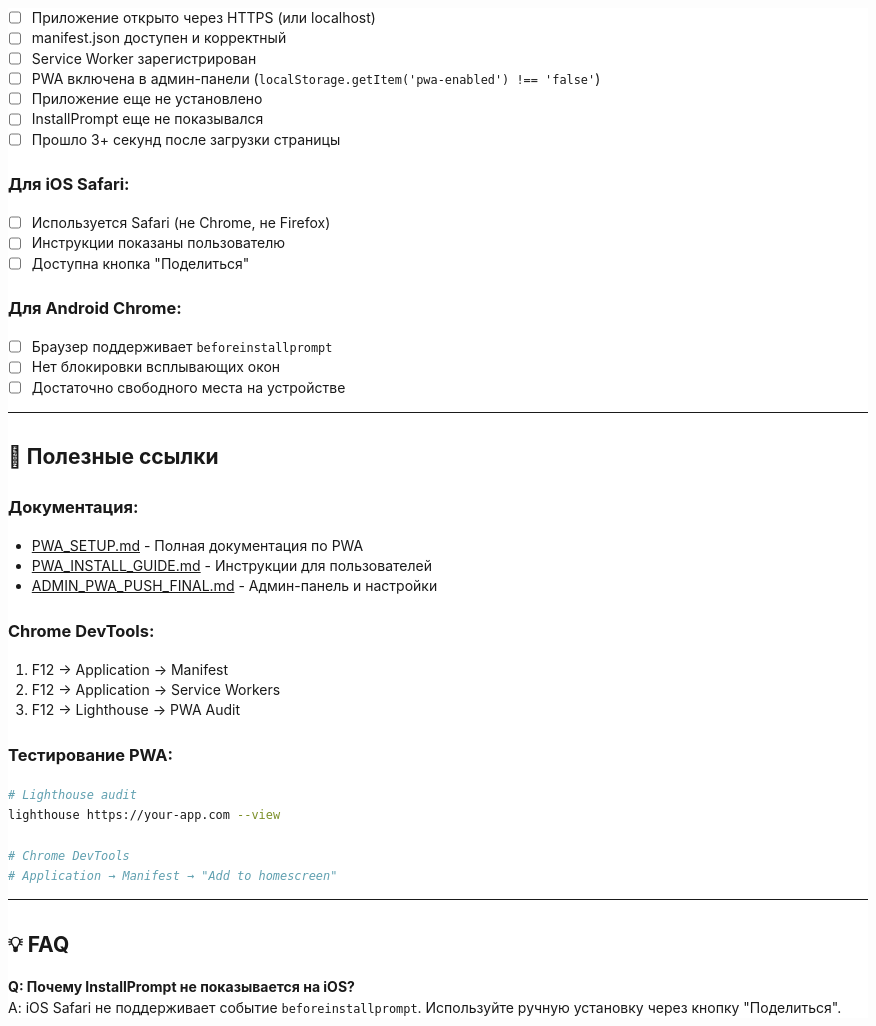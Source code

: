 - [ ] Приложение открыто через HTTPS (или localhost)
- [ ] manifest.json доступен и корректный
- [ ] Service Worker зарегистрирован
- [ ] PWA включена в админ-панели (`localStorage.getItem('pwa-enabled') !== 'false'`)
- [ ] Приложение еще не установлено
- [ ] InstallPrompt еще не показывался
- [ ] Прошло 3+ секунд после загрузки страницы

### Для iOS Safari:

- [ ] Используется Safari (не Chrome, не Firefox)
- [ ] Инструкции показаны пользователю
- [ ] Доступна кнопка "Поделиться"

### Для Android Chrome:

- [ ] Браузер поддерживает `beforeinstallprompt`
- [ ] Нет блокировки всплывающих окон
- [ ] Достаточно свободного места на устройстве

---

## 🔗 Полезные ссылки

### Документация:
- [PWA_SETUP.md](/PWA_SETUP.md) - Полная документация по PWA
- [PWA_INSTALL_GUIDE.md](/PWA_INSTALL_GUIDE.md) - Инструкции для пользователей
- [ADMIN_PWA_PUSH_FINAL.md](/ADMIN_PWA_PUSH_FINAL.md) - Админ-панель и настройки

### Chrome DevTools:
1. F12 → Application → Manifest
2. F12 → Application → Service Workers
3. F12 → Lighthouse → PWA Audit

### Тестирование PWA:
```bash
# Lighthouse audit
lighthouse https://your-app.com --view

# Chrome DevTools
# Application → Manifest → "Add to homescreen"
```

---

## 💡 FAQ

**Q: Почему InstallPrompt не показывается на iOS?**  
A: iOS Safari не поддерживает событие `beforeinstallprompt`. Используйте ручную установку через кнопку "Поделиться".
